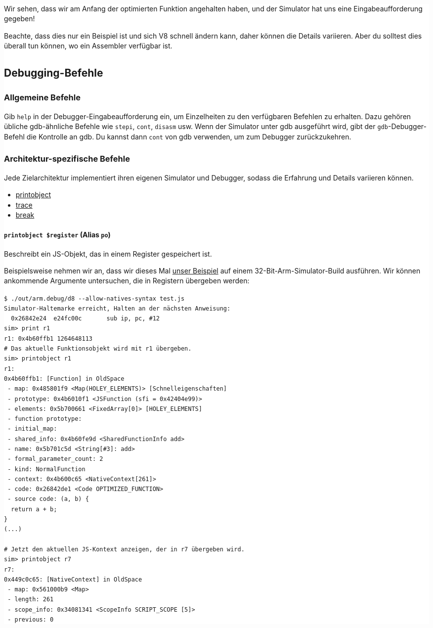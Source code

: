 Wir sehen, dass wir am Anfang der optimierten Funktion angehalten haben, und der Simulator hat uns eine Eingabeaufforderung gegeben!

Beachte, dass dies nur ein Beispiel ist und sich V8 schnell ändern kann, daher können die Details variieren. Aber du solltest dies überall tun können, wo ein Assembler verfügbar ist.

## Debugging-Befehle

### Allgemeine Befehle

Gib `help` in der Debugger-Eingabeaufforderung ein, um Einzelheiten zu den verfügbaren Befehlen zu erhalten. Dazu gehören übliche gdb-ähnliche Befehle wie `stepi`, `cont`, `disasm` usw. Wenn der Simulator unter gdb ausgeführt wird, gibt der `gdb`-Debugger-Befehl die Kontrolle an gdb. Du kannst dann `cont` von gdb verwenden, um zum Debugger zurückzukehren.

### Architektur-spezifische Befehle

Jede Zielarchitektur implementiert ihren eigenen Simulator und Debugger, sodass die Erfahrung und Details variieren können.

- [printobject](#po)
- [trace](#trace)
- [break](#break)

#### `printobject $register` (Alias `po`)

Beschreibt ein JS-Objekt, das in einem Register gespeichert ist.

Beispielsweise nehmen wir an, dass wir dieses Mal [unser Beispiel](#test.js) auf einem 32-Bit-Arm-Simulator-Build ausführen. Wir können ankommende Argumente untersuchen, die in Registern übergeben werden:

```simulator
$ ./out/arm.debug/d8 --allow-natives-syntax test.js
Simulator-Haltemarke erreicht, Halten an der nächsten Anweisung:
  0x26842e24  e24fc00c       sub ip, pc, #12
sim> print r1
r1: 0x4b60ffb1 1264648113
# Das aktuelle Funktionsobjekt wird mit r1 übergeben.
sim> printobject r1
r1:
0x4b60ffb1: [Function] in OldSpace
 - map: 0x485801f9 <Map(HOLEY_ELEMENTS)> [Schnelleigenschaften]
 - prototype: 0x4b6010f1 <JSFunction (sfi = 0x42404e99)>
 - elements: 0x5b700661 <FixedArray[0]> [HOLEY_ELEMENTS]
 - function prototype:
 - initial_map:
 - shared_info: 0x4b60fe9d <SharedFunctionInfo add>
 - name: 0x5b701c5d <String[#3]: add>
 - formal_parameter_count: 2
 - kind: NormalFunction
 - context: 0x4b600c65 <NativeContext[261]>
 - code: 0x26842de1 <Code OPTIMIZED_FUNCTION>
 - source code: (a, b) {
  return a + b;
}
(...)

# Jetzt den aktuellen JS-Kontext anzeigen, der in r7 übergeben wird.
sim> printobject r7
r7:
0x449c0c65: [NativeContext] in OldSpace
 - map: 0x561000b9 <Map>
 - length: 261
 - scope_info: 0x34081341 <ScopeInfo SCRIPT_SCOPE [5]>
 - previous: 0
```